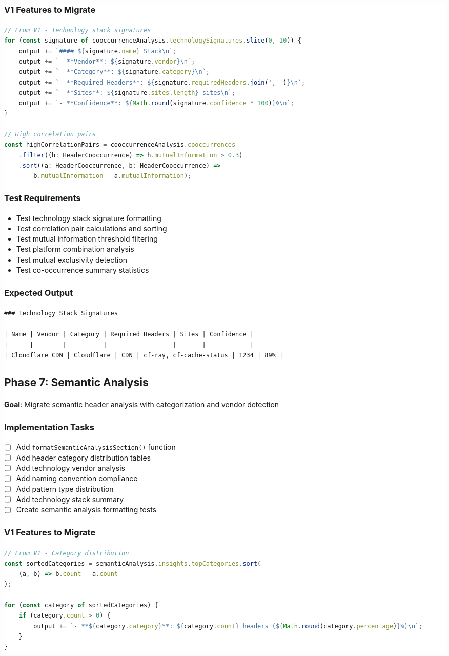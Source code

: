 ### V1 Features to Migrate
```typescript
// From V1 - Technology stack signatures
for (const signature of cooccurrenceAnalysis.technologySignatures.slice(0, 10)) {
    output += `#### ${signature.name} Stack\n`;
    output += `- **Vendor**: ${signature.vendor}\n`;
    output += `- **Category**: ${signature.category}\n`;
    output += `- **Required Headers**: ${signature.requiredHeaders.join(', ')}\n`;
    output += `- **Sites**: ${signature.sites.length} sites\n`;
    output += `- **Confidence**: ${Math.round(signature.confidence * 100)}%\n`;
}

// High correlation pairs
const highCorrelationPairs = cooccurrenceAnalysis.cooccurrences
    .filter((h: HeaderCooccurrence) => h.mutualInformation > 0.3)
    .sort((a: HeaderCooccurrence, b: HeaderCooccurrence) => 
        b.mutualInformation - a.mutualInformation);
```

### Test Requirements
- Test technology stack signature formatting
- Test correlation pair calculations and sorting
- Test mutual information threshold filtering  
- Test platform combination analysis
- Test mutual exclusivity detection
- Test co-occurrence summary statistics

### Expected Output
```
### Technology Stack Signatures

| Name | Vendor | Category | Required Headers | Sites | Confidence |
|------|--------|----------|------------------|-------|------------|
| Cloudflare CDN | Cloudflare | CDN | cf-ray, cf-cache-status | 1234 | 89% |
```

## Phase 7: Semantic Analysis

**Goal**: Migrate semantic header analysis with categorization and vendor detection

### Implementation Tasks
- [ ] Add `formatSemanticAnalysisSection()` function
- [ ] Add header category distribution tables
- [ ] Add technology vendor analysis
- [ ] Add naming convention compliance
- [ ] Add pattern type distribution
- [ ] Add technology stack summary
- [ ] Create semantic analysis formatting tests

### V1 Features to Migrate
```typescript
// From V1 - Category distribution
const sortedCategories = semanticAnalysis.insights.topCategories.sort(
    (a, b) => b.count - a.count
);

for (const category of sortedCategories) {
    if (category.count > 0) {
        output += `- **${category.category}**: ${category.count} headers (${Math.round(category.percentage)}%)\n`;
    }
}

```
